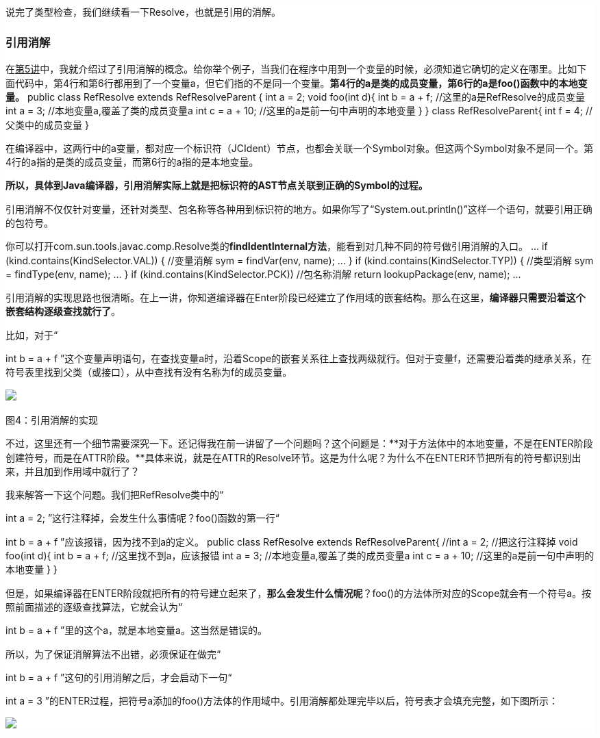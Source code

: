 说完了类型检查，我们继续看一下Resolve，也就是引用的消解。

### 引用消解

在[第5讲](https://time.geekbang.org/column/article/246281)中，我就介绍过了引用消解的概念。给你举个例子，当我们在程序中用到一个变量的时候，必须知道它确切的定义在哪里。比如下面代码中，第4行和第6行都用到了一个变量a，但它们指的不是同一个变量。**第4行的a是类的成员变量，第6行的a是foo()函数中的本地变量。**
public class RefResolve extends RefResolveParent { int a = 2; void foo(int d){ int b = a + f; //这里的a是RefResolve的成员变量 int a = 3; //本地变量a,覆盖了类的成员变量a int c = a + 10; //这里的a是前一句中声明的本地变量 } } class RefResolveParent{ int f = 4; //父类中的成员变量 }

在编译器中，这两行中的a变量，都对应一个标识符（JCIdent）节点，也都会关联一个Symbol对象。但这两个Symbol对象不是同一个。第4行的a指的是类的成员变量，而第6行的a指的是本地变量。

**所以，具体到Java编译器，引用消解实际上就是把标识符的AST节点关联到正确的Symbol的过程。**

引用消解不仅仅针对变量，还针对类型、包名称等各种用到标识符的地方。如果你写了“System.out.println()”这样一个语句，就要引用正确的包符号。

你可以打开com.sun.tools.javac.comp.Resolve类的**findIdentInternal方法**，能看到对几种不同的符号做引用消解的入口。
... if (kind.contains(KindSelector.VAL)) { //变量消解 sym = findVar(env, name); ... } if (kind.contains(KindSelector.TYP)) { //类型消解 sym = findType(env, name); ... } if (kind.contains(KindSelector.PCK)) //包名称消解 return lookupPackage(env, name); ...

引用消解的实现思路也很清晰。在上一讲，你知道编译器在Enter阶段已经建立了作用域的嵌套结构。那么在这里，**编译器只需要沿着这个嵌套结构逐级查找就行了**。

比如，对于“

int b = a + f
”这个变量声明语句，在查找变量a时，沿着Scope的嵌套关系往上查找两级就行。但对于变量f，还需要沿着类的继承关系，在符号表里找到父类（或接口），从中查找有没有名称为f的成员变量。

![](https://learn.lianglianglee.com/%e4%b8%93%e6%a0%8f/%e7%bc%96%e8%af%91%e5%8e%9f%e7%90%86%e5%ae%9e%e6%88%98%e8%af%be/assets/8b869d8ecc5c42488adc18ea3e06ebcb.jpg)

图4：引用消解的实现

不过，这里还有一个细节需要深究一下。还记得我在前一讲留了一个问题吗？这个问题是：**对于方法体中的本地变量，不是在ENTER阶段创建符号，而是在ATTR阶段。**具体来说，就是在ATTR的Resolve环节。这是为什么呢？为什么不在ENTER环节把所有的符号都识别出来，并且加到作用域中就行了？

我来解答一下这个问题。我们把RefResolve类中的“

int a = 2;
”这行注释掉，会发生什么事情呢？foo()函数的第一行“

int b = a + f
”应该报错，因为找不到a的定义。
public class RefResolve extends RefResolveParent{ //int a = 2; //把这行注释掉 void foo(int d){ int b = a + f; //这里找不到a，应该报错 int a = 3; //本地变量a,覆盖了类的成员变量a int c = a + 10; //这里的a是前一句中声明的本地变量 } }

但是，如果编译器在ENTER阶段就把所有的符号建立起来了，**那么会发生什么情况呢**？foo()的方法体所对应的Scope就会有一个符号a。按照前面描述的逐级查找算法，它就会认为“

int b = a + f
”里的这个a，就是本地变量a。这当然是错误的。

所以，为了保证消解算法不出错，必须保证在做完“

int b = a + f
”这句的引用消解之后，才会启动下一句“

int a = 3
”的ENTER过程，把符号a添加的foo()方法体的作用域中。引用消解都处理完毕以后，符号表才会填充完整，如下图所示：

![](https://learn.lianglianglee.com/%e4%b8%93%e6%a0%8f/%e7%bc%96%e8%af%91%e5%8e%9f%e7%90%86%e5%ae%9e%e6%88%98%e8%af%be/assets/5425dec933694a9fa174fb04e3b92f14.jpg)
